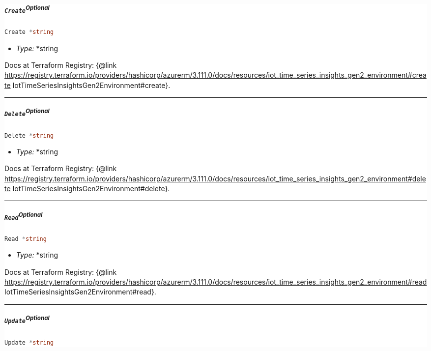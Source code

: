 
##### `Create`<sup>Optional</sup> <a name="Create" id="@cdktf/provider-azurerm.iotTimeSeriesInsightsGen2Environment.IotTimeSeriesInsightsGen2EnvironmentTimeouts.property.create"></a>

```go
Create *string
```

- *Type:* *string

Docs at Terraform Registry: {@link https://registry.terraform.io/providers/hashicorp/azurerm/3.111.0/docs/resources/iot_time_series_insights_gen2_environment#create IotTimeSeriesInsightsGen2Environment#create}.

---

##### `Delete`<sup>Optional</sup> <a name="Delete" id="@cdktf/provider-azurerm.iotTimeSeriesInsightsGen2Environment.IotTimeSeriesInsightsGen2EnvironmentTimeouts.property.delete"></a>

```go
Delete *string
```

- *Type:* *string

Docs at Terraform Registry: {@link https://registry.terraform.io/providers/hashicorp/azurerm/3.111.0/docs/resources/iot_time_series_insights_gen2_environment#delete IotTimeSeriesInsightsGen2Environment#delete}.

---

##### `Read`<sup>Optional</sup> <a name="Read" id="@cdktf/provider-azurerm.iotTimeSeriesInsightsGen2Environment.IotTimeSeriesInsightsGen2EnvironmentTimeouts.property.read"></a>

```go
Read *string
```

- *Type:* *string

Docs at Terraform Registry: {@link https://registry.terraform.io/providers/hashicorp/azurerm/3.111.0/docs/resources/iot_time_series_insights_gen2_environment#read IotTimeSeriesInsightsGen2Environment#read}.

---

##### `Update`<sup>Optional</sup> <a name="Update" id="@cdktf/provider-azurerm.iotTimeSeriesInsightsGen2Environment.IotTimeSeriesInsightsGen2EnvironmentTimeouts.property.update"></a>

```go
Update *string
```
